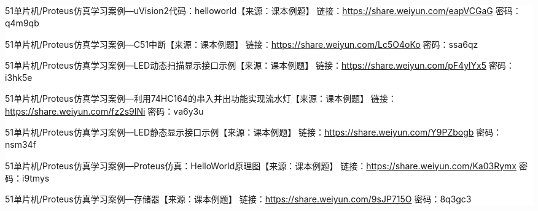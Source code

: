 51单片机/Proteus仿真学习案例—uVision2代码：helloworld【来源：课本例题】
链接：https://share.weiyun.com/eapVCGaG 密码：q4m9qb

51单片机/Proteus仿真学习案例—C51中断【来源：课本例题】
链接：https://share.weiyun.com/Lc5O4oKo 密码：ssa6qz

51单片机/Proteus仿真学习案例—LED动态扫描显示接口示例【来源：课本例题】
链接：https://share.weiyun.com/pF4ylYx5 密码：i3hk5e

51单片机/Proteus仿真学习案例—利用74HC164的串入并出功能实现流水灯【来源：课本例题】
链接：https://share.weiyun.com/fz2s9INi 密码：va6y3u

51单片机/Proteus仿真学习案例—LED静态显示接口示例【来源：课本例题】
链接：https://share.weiyun.com/Y9PZbogb 密码：nsm34f

51单片机/Proteus仿真学习案例—Proteus仿真：HelloWorld原理图【来源：课本例题】
链接：https://share.weiyun.com/Ka03Rymx 密码：i9tmys

51单片机/Proteus仿真学习案例—存储器【来源：课本例题】
链接：https://share.weiyun.com/9sJP715O 密码：8q3gc3
